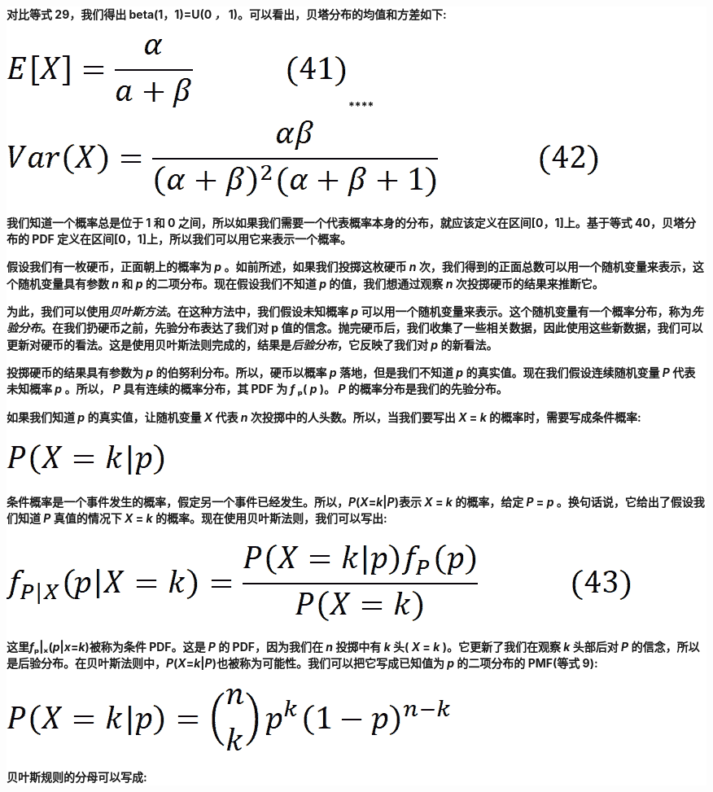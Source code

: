 **对比等式 29，我们得出 beta(1，1)=U(0 *，* 1)。可以看出，贝塔分布的均值和方差如下:**

**![](img/ca2b37ee120aeca7cf30b9bb3a4d1ba2.png)****![](img/ce25db4ea2a83b0d153371a93bb814bf.png)**

**我们知道一个概率总是位于 1 和 0 之间，所以如果我们需要一个代表概率本身的分布，就应该定义在区间[0，1]上。基于等式 40，贝塔分布的 PDF 定义在区间[0，1]上，所以我们可以用它来表示一个概率。**

**假设我们有一枚硬币，正面朝上的概率为 *p* 。如前所述，如果我们投掷这枚硬币 *n* 次，我们得到的正面总数可以用一个随机变量来表示，这个随机变量具有参数 *n* 和 *p* 的二项分布。现在假设我们不知道 *p* 的值，我们想通过观察 *n* 次投掷硬币的结果来推断它。**

**为此，我们可以使用*贝叶斯方法*。在这种方法中，我们假设未知概率 *p* 可以用一个随机变量来表示。这个随机变量有一个概率分布，称为*先验分布*。在我们扔硬币之前，先验分布表达了我们对 p 值的信念。抛完硬币后，我们收集了一些相关数据，因此使用这些新数据，我们可以更新对硬币的看法。这是使用贝叶斯法则完成的，结果是*后验分布*，它反映了我们对 *p* 的新看法。**

**投掷硬币的结果具有参数为 *p* 的伯努利分布。所以，硬币以概率 *p* 落地，但是我们不知道 *p* 的真实值。现在我们假设连续随机变量 *P* 代表未知概率 *p* 。所以， *P* 具有连续的概率分布，其 PDF 为 *f* ₚ( *p* )。 *P* 的概率分布是我们的先验分布。**

**如果我们知道 *p* 的真实值，让随机变量 *X* 代表 *n* 次投掷中的人头数。所以，当我们要写出 *X* = *k* 的概率时，需要写成条件概率:**

**![](img/9ceeaf19f876bc0d2919af8fa2d3a0c0.png)**

**条件概率是一个事件发生的概率，假定另一个事件已经发生。所以，*P*(*X*=*k*|*P*)表示 *X* = *k* 的概率，给定 *P* = *p* 。换句话说，它给出了假设我们知道 *P* 真值的情况下 *X* = *k* 的概率。现在使用贝叶斯法则，我们可以写出:**

**![](img/c3a19ad655e16aee407f9b75e3b1e450.png)**

**这里*f*ₚ|ₓ(*p*|*x*=*k*)被称为条件 PDF。这是 *P* 的 PDF，因为我们在 *n* 投掷中有 *k* 头( *X* = *k* )。它更新了我们在观察 *k* 头部后对 *P* 的信念，所以是后验分布。在贝叶斯法则中，*P*(*X*=*k*|*P*)也被称为可能性。我们可以把它写成已知值为 *p* 的二项分布的 PMF(等式 9):**

**![](img/80de9864672b2fa094ae3d4c66412ed1.png)**

**贝叶斯规则的分母可以写成:**
